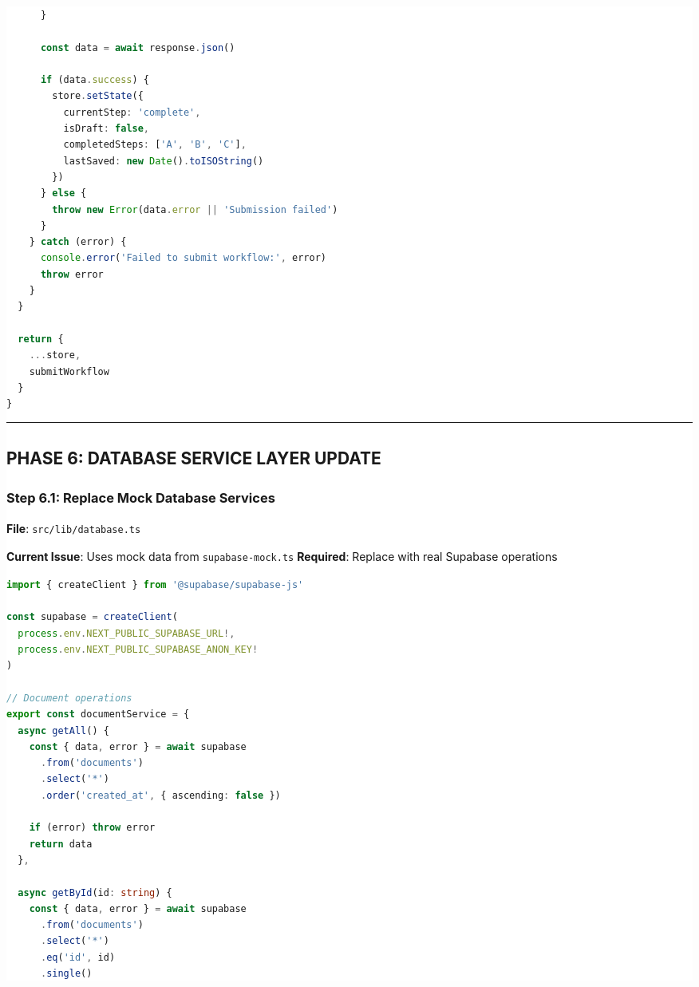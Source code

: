 ```typescript
      }

      const data = await response.json()
      
      if (data.success) {
        store.setState({ 
          currentStep: 'complete',
          isDraft: false,
          completedSteps: ['A', 'B', 'C'],
          lastSaved: new Date().toISOString()
        })
      } else {
        throw new Error(data.error || 'Submission failed')
      }
    } catch (error) {
      console.error('Failed to submit workflow:', error)
      throw error
    }
  }

  return {
    ...store,
    submitWorkflow
  }
}
```

---

## PHASE 6: DATABASE SERVICE LAYER UPDATE

### Step 6.1: Replace Mock Database Services

**File**: `src/lib/database.ts`

**Current Issue**: Uses mock data from `supabase-mock.ts`
**Required**: Replace with real Supabase operations

```typescript
import { createClient } from '@supabase/supabase-js'

const supabase = createClient(
  process.env.NEXT_PUBLIC_SUPABASE_URL!,
  process.env.NEXT_PUBLIC_SUPABASE_ANON_KEY!
)

// Document operations
export const documentService = {
  async getAll() {
    const { data, error } = await supabase
      .from('documents')
      .select('*')
      .order('created_at', { ascending: false })
    
    if (error) throw error
    return data
  },

  async getById(id: string) {
    const { data, error } = await supabase
      .from('documents')
      .select('*')
      .eq('id', id)
      .single()
```